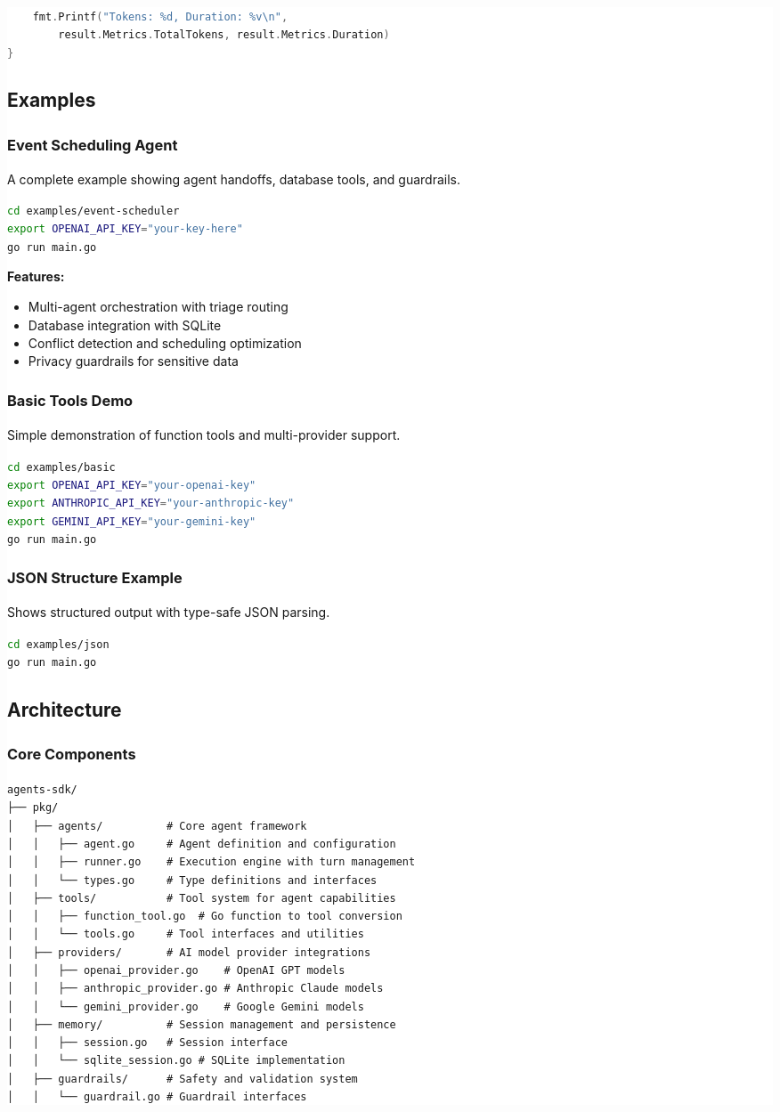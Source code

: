 ```go
    fmt.Printf("Tokens: %d, Duration: %v\n", 
        result.Metrics.TotalTokens, result.Metrics.Duration)
}
```

## Examples

### Event Scheduling Agent
A complete example showing agent handoffs, database tools, and guardrails.

```bash
cd examples/event-scheduler
export OPENAI_API_KEY="your-key-here"
go run main.go
```

**Features:**
- Multi-agent orchestration with triage routing
- Database integration with SQLite
- Conflict detection and scheduling optimization
- Privacy guardrails for sensitive data

### Basic Tools Demo
Simple demonstration of function tools and multi-provider support.

```bash
cd examples/basic
export OPENAI_API_KEY="your-openai-key"
export ANTHROPIC_API_KEY="your-anthropic-key"
export GEMINI_API_KEY="your-gemini-key"
go run main.go
```

### JSON Structure Example
Shows structured output with type-safe JSON parsing.

```bash
cd examples/json
go run main.go
```

## Architecture

### Core Components

```
agents-sdk/
├── pkg/
│   ├── agents/          # Core agent framework
│   │   ├── agent.go     # Agent definition and configuration
│   │   ├── runner.go    # Execution engine with turn management
│   │   └── types.go     # Type definitions and interfaces
│   ├── tools/           # Tool system for agent capabilities
│   │   ├── function_tool.go  # Go function to tool conversion
│   │   └── tools.go     # Tool interfaces and utilities
│   ├── providers/       # AI model provider integrations
│   │   ├── openai_provider.go    # OpenAI GPT models
│   │   ├── anthropic_provider.go # Anthropic Claude models
│   │   └── gemini_provider.go    # Google Gemini models
│   ├── memory/          # Session management and persistence
│   │   ├── session.go   # Session interface
│   │   └── sqlite_session.go # SQLite implementation
│   ├── guardrails/      # Safety and validation system
│   │   └── guardrail.go # Guardrail interfaces
```